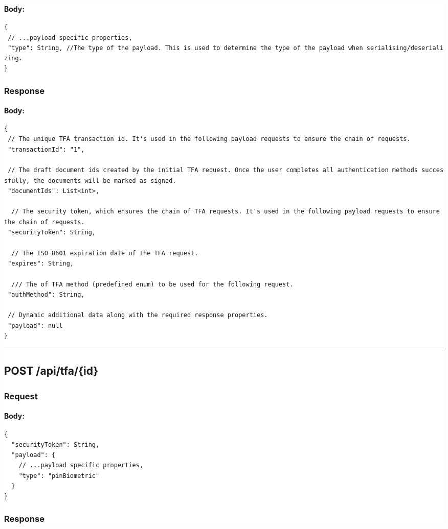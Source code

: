 **Body:**
```jsonc
{    
 // ...payload specific properties,   
 "type": String, //The type of the payload. This is used to determine the type of the payload when serialising/deserializing.  
}   
```   
### Response

**Body:**
```jsonc
{
 // The unique TFA transaction id. It's used in the following payload requests to ensure the chain of requests.
 "transactionId": "1",

 // The draft document ids created by the initial TFA request. Once the user completes all authentication methods successfully, the documents will be marked as signed.
 "documentIds": List<int>,

  // The security token, which ensures the chain of TFA requests. It's used in the following payload requests to ensure the chain of requests.      
 "securityToken": String, 

  // The ISO 8601 expiration date of the TFA request.  
 "expires": String,

  /// The of TFA method (predefined enum) to be used for the following request.
 "authMethod": String,

 // Dynamic additional data along with the required response properties.  
 "payload": null 
}   
```
 ---   
## POST /api/tfa/{id}

### Request

**Body:**
```jsonc
{    
  "securityToken": String,
  "payload": {
    // ...payload specific properties,
    "type": "pinBiometric"
  }
}   
```   
### Response
